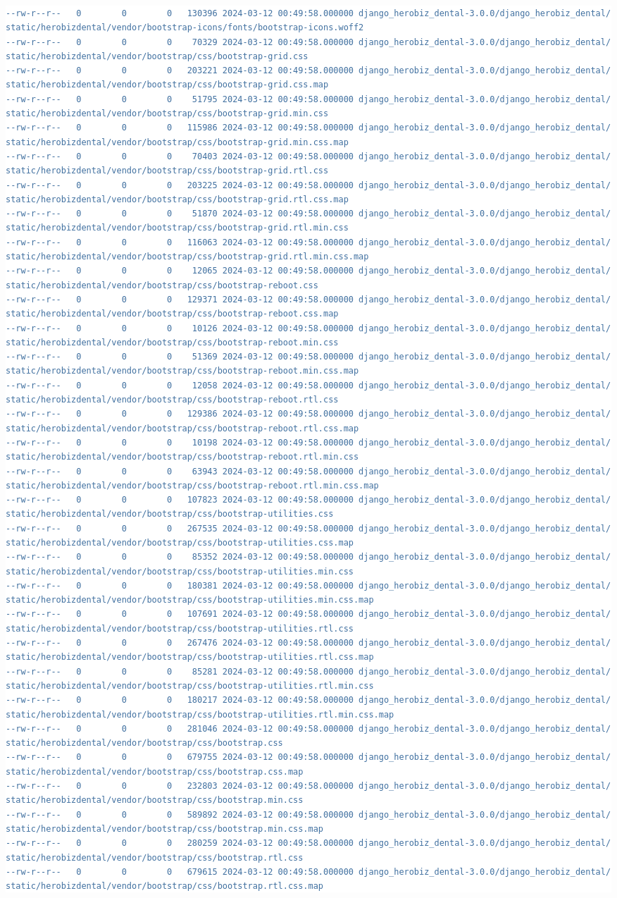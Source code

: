```diff
--rw-r--r--   0        0        0   130396 2024-03-12 00:49:58.000000 django_herobiz_dental-3.0.0/django_herobiz_dental/static/herobizdental/vendor/bootstrap-icons/fonts/bootstrap-icons.woff2
--rw-r--r--   0        0        0    70329 2024-03-12 00:49:58.000000 django_herobiz_dental-3.0.0/django_herobiz_dental/static/herobizdental/vendor/bootstrap/css/bootstrap-grid.css
--rw-r--r--   0        0        0   203221 2024-03-12 00:49:58.000000 django_herobiz_dental-3.0.0/django_herobiz_dental/static/herobizdental/vendor/bootstrap/css/bootstrap-grid.css.map
--rw-r--r--   0        0        0    51795 2024-03-12 00:49:58.000000 django_herobiz_dental-3.0.0/django_herobiz_dental/static/herobizdental/vendor/bootstrap/css/bootstrap-grid.min.css
--rw-r--r--   0        0        0   115986 2024-03-12 00:49:58.000000 django_herobiz_dental-3.0.0/django_herobiz_dental/static/herobizdental/vendor/bootstrap/css/bootstrap-grid.min.css.map
--rw-r--r--   0        0        0    70403 2024-03-12 00:49:58.000000 django_herobiz_dental-3.0.0/django_herobiz_dental/static/herobizdental/vendor/bootstrap/css/bootstrap-grid.rtl.css
--rw-r--r--   0        0        0   203225 2024-03-12 00:49:58.000000 django_herobiz_dental-3.0.0/django_herobiz_dental/static/herobizdental/vendor/bootstrap/css/bootstrap-grid.rtl.css.map
--rw-r--r--   0        0        0    51870 2024-03-12 00:49:58.000000 django_herobiz_dental-3.0.0/django_herobiz_dental/static/herobizdental/vendor/bootstrap/css/bootstrap-grid.rtl.min.css
--rw-r--r--   0        0        0   116063 2024-03-12 00:49:58.000000 django_herobiz_dental-3.0.0/django_herobiz_dental/static/herobizdental/vendor/bootstrap/css/bootstrap-grid.rtl.min.css.map
--rw-r--r--   0        0        0    12065 2024-03-12 00:49:58.000000 django_herobiz_dental-3.0.0/django_herobiz_dental/static/herobizdental/vendor/bootstrap/css/bootstrap-reboot.css
--rw-r--r--   0        0        0   129371 2024-03-12 00:49:58.000000 django_herobiz_dental-3.0.0/django_herobiz_dental/static/herobizdental/vendor/bootstrap/css/bootstrap-reboot.css.map
--rw-r--r--   0        0        0    10126 2024-03-12 00:49:58.000000 django_herobiz_dental-3.0.0/django_herobiz_dental/static/herobizdental/vendor/bootstrap/css/bootstrap-reboot.min.css
--rw-r--r--   0        0        0    51369 2024-03-12 00:49:58.000000 django_herobiz_dental-3.0.0/django_herobiz_dental/static/herobizdental/vendor/bootstrap/css/bootstrap-reboot.min.css.map
--rw-r--r--   0        0        0    12058 2024-03-12 00:49:58.000000 django_herobiz_dental-3.0.0/django_herobiz_dental/static/herobizdental/vendor/bootstrap/css/bootstrap-reboot.rtl.css
--rw-r--r--   0        0        0   129386 2024-03-12 00:49:58.000000 django_herobiz_dental-3.0.0/django_herobiz_dental/static/herobizdental/vendor/bootstrap/css/bootstrap-reboot.rtl.css.map
--rw-r--r--   0        0        0    10198 2024-03-12 00:49:58.000000 django_herobiz_dental-3.0.0/django_herobiz_dental/static/herobizdental/vendor/bootstrap/css/bootstrap-reboot.rtl.min.css
--rw-r--r--   0        0        0    63943 2024-03-12 00:49:58.000000 django_herobiz_dental-3.0.0/django_herobiz_dental/static/herobizdental/vendor/bootstrap/css/bootstrap-reboot.rtl.min.css.map
--rw-r--r--   0        0        0   107823 2024-03-12 00:49:58.000000 django_herobiz_dental-3.0.0/django_herobiz_dental/static/herobizdental/vendor/bootstrap/css/bootstrap-utilities.css
--rw-r--r--   0        0        0   267535 2024-03-12 00:49:58.000000 django_herobiz_dental-3.0.0/django_herobiz_dental/static/herobizdental/vendor/bootstrap/css/bootstrap-utilities.css.map
--rw-r--r--   0        0        0    85352 2024-03-12 00:49:58.000000 django_herobiz_dental-3.0.0/django_herobiz_dental/static/herobizdental/vendor/bootstrap/css/bootstrap-utilities.min.css
--rw-r--r--   0        0        0   180381 2024-03-12 00:49:58.000000 django_herobiz_dental-3.0.0/django_herobiz_dental/static/herobizdental/vendor/bootstrap/css/bootstrap-utilities.min.css.map
--rw-r--r--   0        0        0   107691 2024-03-12 00:49:58.000000 django_herobiz_dental-3.0.0/django_herobiz_dental/static/herobizdental/vendor/bootstrap/css/bootstrap-utilities.rtl.css
--rw-r--r--   0        0        0   267476 2024-03-12 00:49:58.000000 django_herobiz_dental-3.0.0/django_herobiz_dental/static/herobizdental/vendor/bootstrap/css/bootstrap-utilities.rtl.css.map
--rw-r--r--   0        0        0    85281 2024-03-12 00:49:58.000000 django_herobiz_dental-3.0.0/django_herobiz_dental/static/herobizdental/vendor/bootstrap/css/bootstrap-utilities.rtl.min.css
--rw-r--r--   0        0        0   180217 2024-03-12 00:49:58.000000 django_herobiz_dental-3.0.0/django_herobiz_dental/static/herobizdental/vendor/bootstrap/css/bootstrap-utilities.rtl.min.css.map
--rw-r--r--   0        0        0   281046 2024-03-12 00:49:58.000000 django_herobiz_dental-3.0.0/django_herobiz_dental/static/herobizdental/vendor/bootstrap/css/bootstrap.css
--rw-r--r--   0        0        0   679755 2024-03-12 00:49:58.000000 django_herobiz_dental-3.0.0/django_herobiz_dental/static/herobizdental/vendor/bootstrap/css/bootstrap.css.map
--rw-r--r--   0        0        0   232803 2024-03-12 00:49:58.000000 django_herobiz_dental-3.0.0/django_herobiz_dental/static/herobizdental/vendor/bootstrap/css/bootstrap.min.css
--rw-r--r--   0        0        0   589892 2024-03-12 00:49:58.000000 django_herobiz_dental-3.0.0/django_herobiz_dental/static/herobizdental/vendor/bootstrap/css/bootstrap.min.css.map
--rw-r--r--   0        0        0   280259 2024-03-12 00:49:58.000000 django_herobiz_dental-3.0.0/django_herobiz_dental/static/herobizdental/vendor/bootstrap/css/bootstrap.rtl.css
--rw-r--r--   0        0        0   679615 2024-03-12 00:49:58.000000 django_herobiz_dental-3.0.0/django_herobiz_dental/static/herobizdental/vendor/bootstrap/css/bootstrap.rtl.css.map
```